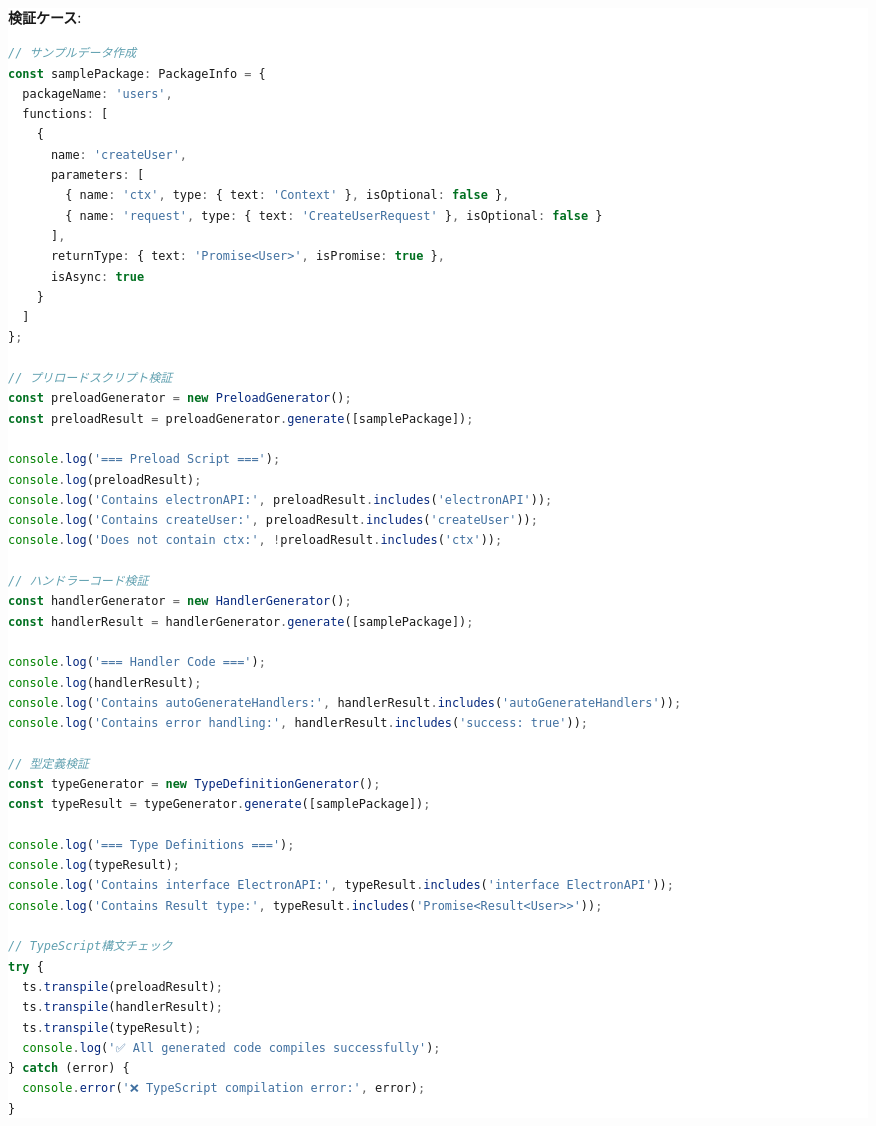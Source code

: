 **検証ケース**:
```typescript
// サンプルデータ作成
const samplePackage: PackageInfo = {
  packageName: 'users',
  functions: [
    {
      name: 'createUser',
      parameters: [
        { name: 'ctx', type: { text: 'Context' }, isOptional: false },
        { name: 'request', type: { text: 'CreateUserRequest' }, isOptional: false }
      ],
      returnType: { text: 'Promise<User>', isPromise: true },
      isAsync: true
    }
  ]
};

// プリロードスクリプト検証
const preloadGenerator = new PreloadGenerator();
const preloadResult = preloadGenerator.generate([samplePackage]);

console.log('=== Preload Script ===');
console.log(preloadResult);
console.log('Contains electronAPI:', preloadResult.includes('electronAPI'));
console.log('Contains createUser:', preloadResult.includes('createUser'));
console.log('Does not contain ctx:', !preloadResult.includes('ctx'));

// ハンドラーコード検証
const handlerGenerator = new HandlerGenerator();
const handlerResult = handlerGenerator.generate([samplePackage]);

console.log('=== Handler Code ===');
console.log(handlerResult);
console.log('Contains autoGenerateHandlers:', handlerResult.includes('autoGenerateHandlers'));
console.log('Contains error handling:', handlerResult.includes('success: true'));

// 型定義検証
const typeGenerator = new TypeDefinitionGenerator();
const typeResult = typeGenerator.generate([samplePackage]);

console.log('=== Type Definitions ===');
console.log(typeResult);
console.log('Contains interface ElectronAPI:', typeResult.includes('interface ElectronAPI'));
console.log('Contains Result type:', typeResult.includes('Promise<Result<User>>'));

// TypeScript構文チェック
try {
  ts.transpile(preloadResult);
  ts.transpile(handlerResult);
  ts.transpile(typeResult);
  console.log('✅ All generated code compiles successfully');
} catch (error) {
  console.error('❌ TypeScript compilation error:', error);
}
```
